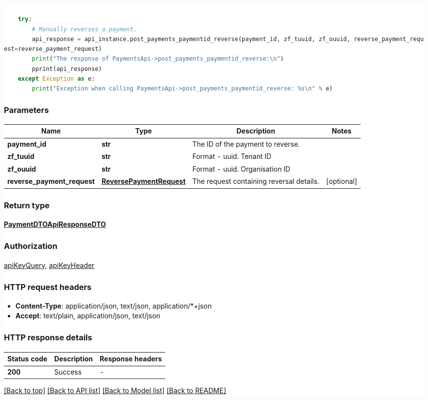 ```python

    try:
        # Manually reverses a payment.
        api_response = api_instance.post_payments_paymentid_reverse(payment_id, zf_tuuid, zf_ouuid, reverse_payment_request=reverse_payment_request)
        print("The response of PaymentsApi->post_payments_paymentid_reverse:\n")
        pprint(api_response)
    except Exception as e:
        print("Exception when calling PaymentsApi->post_payments_paymentid_reverse: %s\n" % e)
```



### Parameters


Name | Type | Description  | Notes
------------- | ------------- | ------------- | -------------
 **payment_id** | **str**| The ID of the payment to reverse. | 
 **zf_tuuid** | **str**| Format - uuid. Tenant ID | 
 **zf_ouuid** | **str**| Format - uuid. Organisation ID | 
 **reverse_payment_request** | [**ReversePaymentRequest**](ReversePaymentRequest.md)| The request containing reversal details. | [optional] 

### Return type

[**PaymentDTOApiResponseDTO**](PaymentDTOApiResponseDTO.md)

### Authorization

[apiKeyQuery](../README.md#apiKeyQuery), [apiKeyHeader](../README.md#apiKeyHeader)

### HTTP request headers

 - **Content-Type**: application/json, text/json, application/*+json
 - **Accept**: text/plain, application/json, text/json

### HTTP response details

| Status code | Description | Response headers |
|-------------|-------------|------------------|
**200** | Success |  -  |

[[Back to top]](#) [[Back to API list]](../README.md#documentation-for-api-endpoints) [[Back to Model list]](../README.md#documentation-for-models) [[Back to README]](../README.md)

